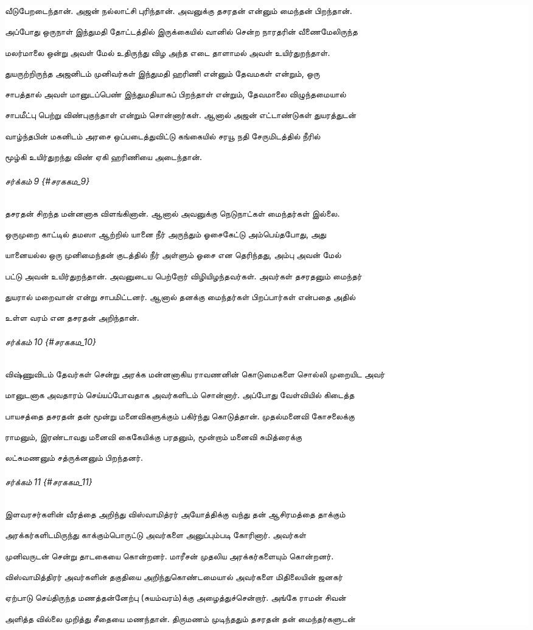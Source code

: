 வீடுபேறடைந்தான். அஜன் நல்லாட்சி புரிந்தான். அவனுக்கு தசரதன் என்னும் மைந்தன் பிறந்தான்.



அப்போது ஒருநாள் இந்துமதி தோட்டத்தில் இருக்கையில் வானில் சென்ற நாரதரின் வீணைமேலிருந்த

மலர்மாலை ஒன்று அவள் மேல் உதிருந்து விழ அந்த எடை தாளாமல் அவள் உயிர்துறந்தாள்.

துயருற்றிருந்த அஜனிடம் முனிவர்கள் இந்துமதி ஹரிணி என்னும் தேவமகள் என்றும், ஒரு

சாபத்தால் அவள் மானுடப்பெண் இந்துமதியாகப் பிறந்தாள் என்றும், தேவமாலை விழுந்தமையால்

சாபமீட்பு பெற்று விண்புகுந்தாள் என்றும் சொன்னார்கள். ஆனால் அஜன் எட்டாண்டுகள் துயரத்துடன்

வாழ்ந்தபின் மகனிடம் அரசை ஒப்படைத்துவிட்டு கங்கையில் சரயூ நதி சேருமிடத்தில் நீரில்

மூழ்கி உயிர்துறந்து விண் ஏகி ஹரிணியை அடைந்தான்.



###### சர்க்கம் 9 {#சரககம_9}



தசரதன் சிறந்த மன்னனாக விளங்கினான். ஆனால் அவனுக்கு நெடுநாட்கள் மைந்தர்கள் இல்லை.

ஒருமுறை காட்டில் தமஸா ஆற்றில் யானை நீர் அருந்தும் ஓசைகேட்டு அம்பெய்தபோது, அது

யானையல்ல ஒரு முனிமைந்தன் குடத்தில் நீர் அள்ளும் ஓசை என தெரிந்தது, அம்பு அவன் மேல்

பட்டு அவன் உயிர்துறந்தான். அவனுடைய பெற்றோர் விழியிழந்தவர்கள். அவர்கள் தசரதனும் மைந்தர்

துயரால் மறைவான் என்று சாபமிட்டனர். ஆனால் தனக்கு மைந்தர்கள் பிறப்பார்கள் என்பதை அதில்

உள்ள வரம் என தசரதன் அறிந்தான்.



###### சர்க்கம் 10 {#சரககம_10}



விஷ்ணுவிடம் தேவர்கள் சென்று அரக்க மன்னனாகிய ராவணனின் கொடுமைகளை சொல்லி முறையிட அவர்

மானுடனாக அவதாரம் செய்யப்போவதாக அவர்களிடம் சொன்னார். அப்போது வேள்வியில் கிடைத்த

பாயசத்தை தசரதன் தன் மூன்று மனைவிகளுக்கும் பகிர்ந்து கொடுத்தான். முதல்மனைவி கோசலைக்கு

ராமனும், இரண்டாவது மனைவி கைகேயிக்கு பரதனும், மூன்றாம் மனைவி சுமித்ரைக்கு

லட்சுமணனும் சத்ருக்னனும் பிறந்தனர்.



###### சர்க்கம் 11 {#சரககம_11}



இளவரசர்களின் வீரத்தை அறிந்து விஸ்வாமித்ரர் அயோத்திக்கு வந்து தன் ஆசிரமத்தை தாக்கும்

அரக்கர்களிடமிருந்து காக்கும்பொருட்டு அவர்களை அனுப்பும்படி கோரினார். அவர்கள்

முனிவருடன் சென்று தாடகையை கொன்றனர். மாரீசன் முதலிய அரக்கர்களையும் கொன்றனர்.

விஸ்வாமித்திரர் அவர்களின் தகுதியை அறிந்துகொண்டமையால் அவர்களை மிதிலையின் ஜனகர்

ஏற்பாடு செய்திருந்த மணத்தன்னேற்பு (சுயம்வரம்)க்கு அழைத்துச்சென்றார். அங்கே ராமன் சிவன்

அளித்த வில்லை முறித்து சீதையை மணந்தான். திருமணம் முடிந்ததும் தசரதன் தன் மைந்தர்களுடன்
